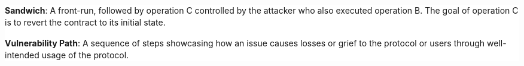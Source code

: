 **Sandwich**: A front-run, followed by operation C controlled by the attacker who also executed operation B. The goal of operation C is to revert the contract to its initial state.

**Vulnerability Path**: A sequence of steps showcasing how an issue causes losses or grief to the protocol or users through well-intended usage of the protocol.
